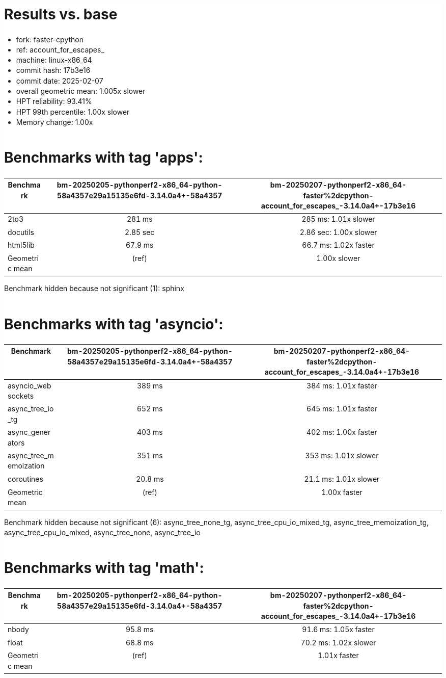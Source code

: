 # Results vs. base

- fork: faster-cpython
- ref: account_for_escapes_
- machine: linux-x86_64
- commit hash: 17b3e16
- commit date: 2025-02-07
- overall geometric mean: 1.005x slower
- HPT reliability: 93.41%
- HPT 99th percentile: 1.00x slower
- Memory change: 1.00x

Benchmarks with tag 'apps':
===========================

| Benchmark      | bm-20250205-pythonperf2-x86_64-python-58a4357e29a15135e6fd-3.14.0a4+-58a4357 | bm-20250207-pythonperf2-x86_64-faster%2dcpython-account_for_escapes_-3.14.0a4+-17b3e16 |
|----------------|:----------------------------------------------------------------------------:|:--------------------------------------------------------------------------------------:|
| 2to3           | 281 ms                                                                       | 285 ms: 1.01x slower                                                                   |
| docutils       | 2.85 sec                                                                     | 2.86 sec: 1.00x slower                                                                 |
| html5lib       | 67.9 ms                                                                      | 66.7 ms: 1.02x faster                                                                  |
| Geometric mean | (ref)                                                                        | 1.00x slower                                                                           |

Benchmark hidden because not significant (1): sphinx

Benchmarks with tag 'asyncio':
==============================

| Benchmark              | bm-20250205-pythonperf2-x86_64-python-58a4357e29a15135e6fd-3.14.0a4+-58a4357 | bm-20250207-pythonperf2-x86_64-faster%2dcpython-account_for_escapes_-3.14.0a4+-17b3e16 |
|------------------------|:----------------------------------------------------------------------------:|:--------------------------------------------------------------------------------------:|
| asyncio_websockets     | 389 ms                                                                       | 384 ms: 1.01x faster                                                                   |
| async_tree_io_tg       | 652 ms                                                                       | 645 ms: 1.01x faster                                                                   |
| async_generators       | 403 ms                                                                       | 402 ms: 1.00x faster                                                                   |
| async_tree_memoization | 351 ms                                                                       | 353 ms: 1.01x slower                                                                   |
| coroutines             | 20.8 ms                                                                      | 21.1 ms: 1.01x slower                                                                  |
| Geometric mean         | (ref)                                                                        | 1.00x faster                                                                           |

Benchmark hidden because not significant (6): async_tree_none_tg, async_tree_cpu_io_mixed_tg, async_tree_memoization_tg, async_tree_cpu_io_mixed, async_tree_none, async_tree_io

Benchmarks with tag 'math':
===========================

| Benchmark      | bm-20250205-pythonperf2-x86_64-python-58a4357e29a15135e6fd-3.14.0a4+-58a4357 | bm-20250207-pythonperf2-x86_64-faster%2dcpython-account_for_escapes_-3.14.0a4+-17b3e16 |
|----------------|:----------------------------------------------------------------------------:|:--------------------------------------------------------------------------------------:|
| nbody          | 95.8 ms                                                                      | 91.6 ms: 1.05x faster                                                                  |
| float          | 68.8 ms                                                                      | 70.2 ms: 1.02x slower                                                                  |
| Geometric mean | (ref)                                                                        | 1.01x faster                                                                           |
